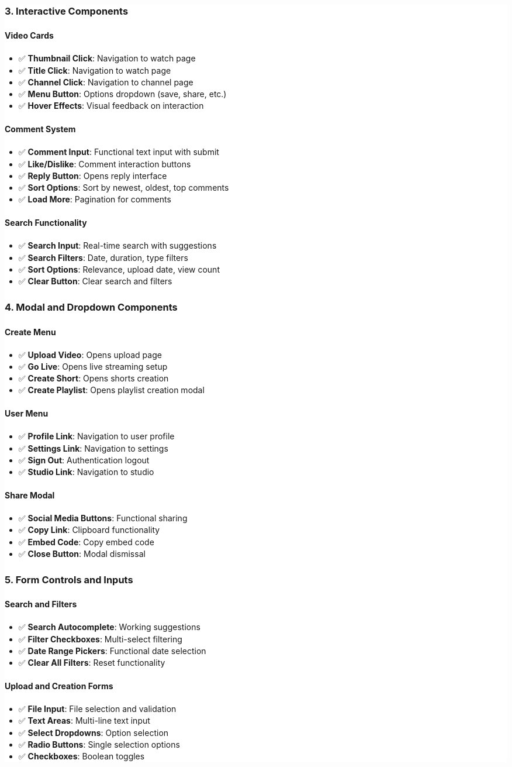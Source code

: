 ### 3. Interactive Components

#### Video Cards
- ✅ **Thumbnail Click**: Navigation to watch page
- ✅ **Title Click**: Navigation to watch page
- ✅ **Channel Click**: Navigation to channel page
- ✅ **Menu Button**: Options dropdown (save, share, etc.)
- ✅ **Hover Effects**: Visual feedback on interaction

#### Comment System
- ✅ **Comment Input**: Functional text input with submit
- ✅ **Like/Dislike**: Comment interaction buttons
- ✅ **Reply Button**: Opens reply interface
- ✅ **Sort Options**: Sort by newest, oldest, top comments
- ✅ **Load More**: Pagination for comments

#### Search Functionality
- ✅ **Search Input**: Real-time search with suggestions
- ✅ **Search Filters**: Date, duration, type filters
- ✅ **Sort Options**: Relevance, upload date, view count
- ✅ **Clear Button**: Clear search and filters

### 4. Modal and Dropdown Components

#### Create Menu
- ✅ **Upload Video**: Opens upload page
- ✅ **Go Live**: Opens live streaming setup
- ✅ **Create Short**: Opens shorts creation
- ✅ **Create Playlist**: Opens playlist creation modal

#### User Menu
- ✅ **Profile Link**: Navigation to user profile
- ✅ **Settings Link**: Navigation to settings
- ✅ **Sign Out**: Authentication logout
- ✅ **Studio Link**: Navigation to studio

#### Share Modal
- ✅ **Social Media Buttons**: Functional sharing
- ✅ **Copy Link**: Clipboard functionality
- ✅ **Embed Code**: Copy embed code
- ✅ **Close Button**: Modal dismissal

### 5. Form Controls and Inputs

#### Search and Filters
- ✅ **Search Autocomplete**: Working suggestions
- ✅ **Filter Checkboxes**: Multi-select filtering
- ✅ **Date Range Pickers**: Functional date selection
- ✅ **Clear All Filters**: Reset functionality

#### Upload and Creation Forms
- ✅ **File Input**: File selection and validation
- ✅ **Text Areas**: Multi-line text input
- ✅ **Select Dropdowns**: Option selection
- ✅ **Radio Buttons**: Single selection options
- ✅ **Checkboxes**: Boolean toggles
